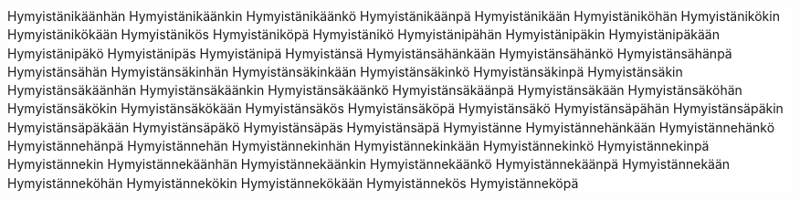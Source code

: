 Hymyistänikäänhän
Hymyistänikäänkin
Hymyistänikäänkö
Hymyistänikäänpä
Hymyistänikään
Hymyistäniköhän
Hymyistänikökin
Hymyistänikökään
Hymyistänikös
Hymyistäniköpä
Hymyistänikö
Hymyistänipähän
Hymyistänipäkin
Hymyistänipäkään
Hymyistänipäkö
Hymyistänipäs
Hymyistänipä
Hymyistänsä
Hymyistänsähänkään
Hymyistänsähänkö
Hymyistänsähänpä
Hymyistänsähän
Hymyistänsäkinhän
Hymyistänsäkinkään
Hymyistänsäkinkö
Hymyistänsäkinpä
Hymyistänsäkin
Hymyistänsäkäänhän
Hymyistänsäkäänkin
Hymyistänsäkäänkö
Hymyistänsäkäänpä
Hymyistänsäkään
Hymyistänsäköhän
Hymyistänsäkökin
Hymyistänsäkökään
Hymyistänsäkös
Hymyistänsäköpä
Hymyistänsäkö
Hymyistänsäpähän
Hymyistänsäpäkin
Hymyistänsäpäkään
Hymyistänsäpäkö
Hymyistänsäpäs
Hymyistänsäpä
Hymyistänne
Hymyistännehänkään
Hymyistännehänkö
Hymyistännehänpä
Hymyistännehän
Hymyistännekinhän
Hymyistännekinkään
Hymyistännekinkö
Hymyistännekinpä
Hymyistännekin
Hymyistännekäänhän
Hymyistännekäänkin
Hymyistännekäänkö
Hymyistännekäänpä
Hymyistännekään
Hymyistänneköhän
Hymyistännekökin
Hymyistännekökään
Hymyistännekös
Hymyistänneköpä